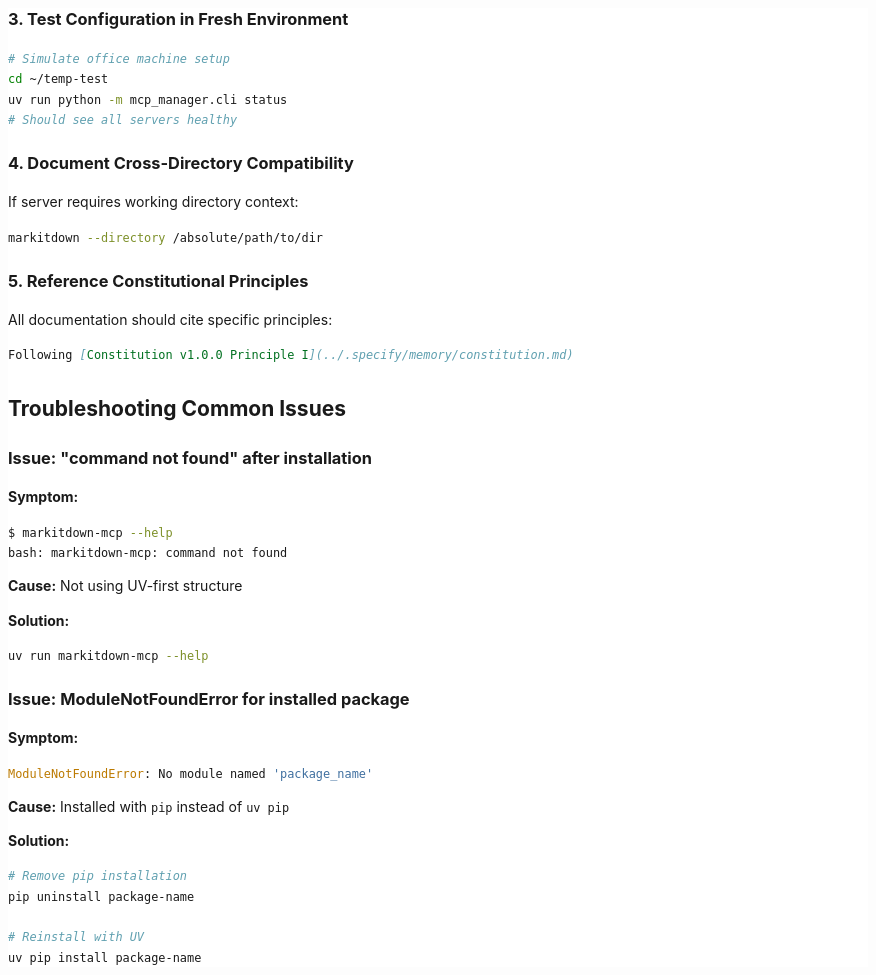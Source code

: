 ### 3. Test Configuration in Fresh Environment

```bash
# Simulate office machine setup
cd ~/temp-test
uv run python -m mcp_manager.cli status
# Should see all servers healthy
```

### 4. Document Cross-Directory Compatibility

If server requires working directory context:
```bash
markitdown --directory /absolute/path/to/dir
```

### 5. Reference Constitutional Principles

All documentation should cite specific principles:
```markdown
Following [Constitution v1.0.0 Principle I](../.specify/memory/constitution.md)
```

## Troubleshooting Common Issues

### Issue: "command not found" after installation

**Symptom:**
```bash
$ markitdown-mcp --help
bash: markitdown-mcp: command not found
```

**Cause:** Not using UV-first structure

**Solution:**
```bash
uv run markitdown-mcp --help
```

### Issue: ModuleNotFoundError for installed package

**Symptom:**
```python
ModuleNotFoundError: No module named 'package_name'
```

**Cause:** Installed with `pip` instead of `uv pip`

**Solution:**
```bash
# Remove pip installation
pip uninstall package-name

# Reinstall with UV
uv pip install package-name
```
